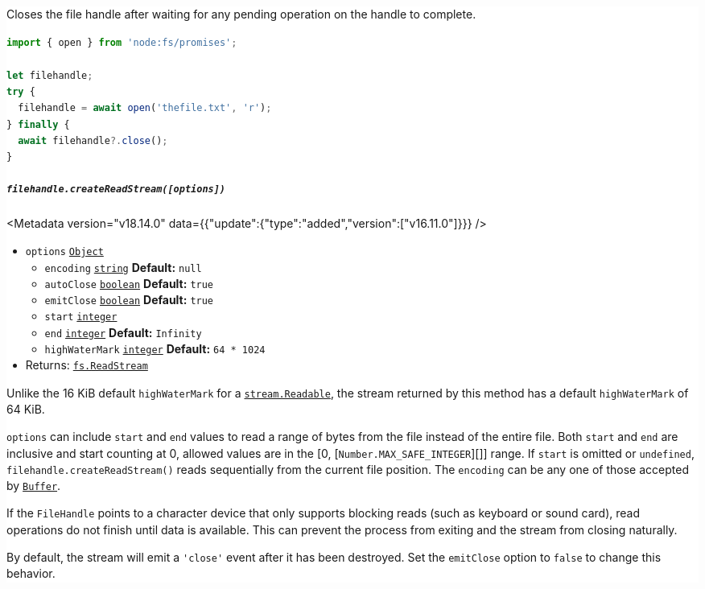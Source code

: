 Closes the file handle after waiting for any pending operation on the handle to
complete.

```mjs
import { open } from 'node:fs/promises';

let filehandle;
try {
  filehandle = await open('thefile.txt', 'r');
} finally {
  await filehandle?.close();
}
```

##### <DataTag tag="M" /> `filehandle.createReadStream([options])`

<Metadata version="v18.14.0" data={{"update":{"type":"added","version":["v16.11.0"]}}} />

* `options` [`Object`](https://developer.mozilla.org/en-US/docs/Web/JavaScript/Reference/Global_Objects/Object)
  * `encoding` [`string`](https://developer.mozilla.org/en-US/docs/Web/JavaScript/Data_structures#String_type) **Default:** `null`
  * `autoClose` [`boolean`](https://developer.mozilla.org/en-US/docs/Web/JavaScript/Data_structures#Boolean_type) **Default:** `true`
  * `emitClose` [`boolean`](https://developer.mozilla.org/en-US/docs/Web/JavaScript/Data_structures#Boolean_type) **Default:** `true`
  * `start` [`integer`](https://developer.mozilla.org/en-US/docs/Web/JavaScript/Data_structures#Number_type)
  * `end` [`integer`](https://developer.mozilla.org/en-US/docs/Web/JavaScript/Data_structures#Number_type) **Default:** `Infinity`
  * `highWaterMark` [`integer`](https://developer.mozilla.org/en-US/docs/Web/JavaScript/Data_structures#Number_type) **Default:** `64 * 1024`
* Returns: [`fs.ReadStream`](/api/fs#fsreadstream)

Unlike the 16 KiB default `highWaterMark` for a [`stream.Readable`](/api/stream#streamreadable), the stream
returned by this method has a default `highWaterMark` of 64 KiB.

`options` can include `start` and `end` values to read a range of bytes from
the file instead of the entire file. Both `start` and `end` are inclusive and
start counting at 0, allowed values are in the
\[0, [`Number.MAX_SAFE_INTEGER`][]] range. If `start` is
omitted or `undefined`, `filehandle.createReadStream()` reads sequentially from
the current file position. The `encoding` can be any one of those accepted by
[`Buffer`](/api/buffer#buffer).

If the `FileHandle` points to a character device that only supports blocking
reads (such as keyboard or sound card), read operations do not finish until data
is available. This can prevent the process from exiting and the stream from
closing naturally.

By default, the stream will emit a `'close'` event after it has been
destroyed.  Set the `emitClose` option to `false` to change this behavior.
